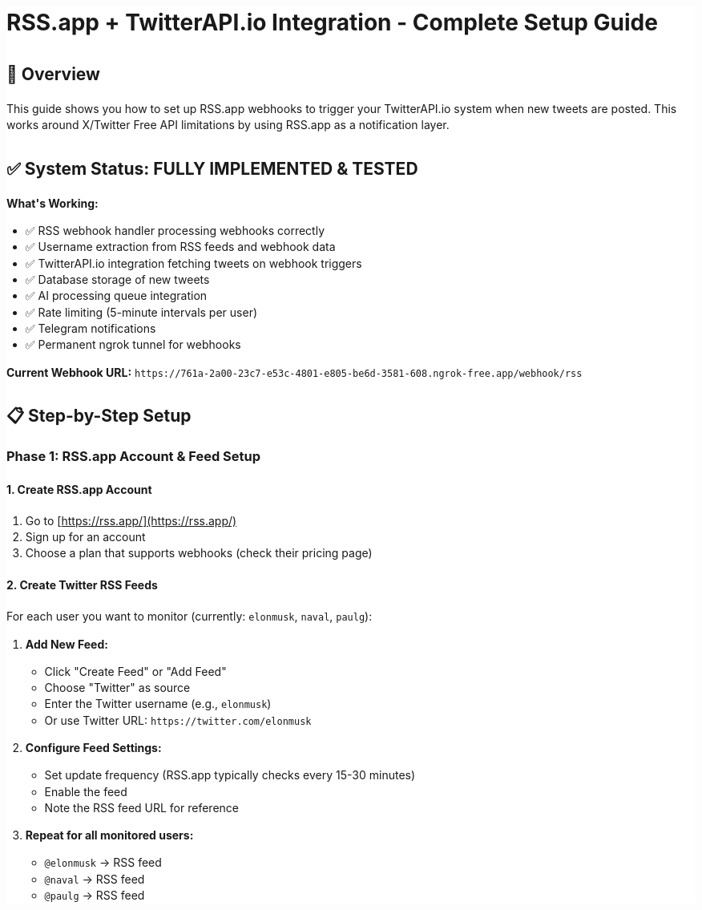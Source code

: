 # RSS.app + TwitterAPI.io Integration - Complete Setup Guide

## 🎯 Overview

This guide shows you how to set up RSS.app webhooks to trigger your TwitterAPI.io system when new tweets are posted. This works around X/Twitter Free API limitations by using RSS.app as a notification layer.

## ✅ System Status: FULLY IMPLEMENTED & TESTED

**What's Working:**
- ✅ RSS webhook handler processing webhooks correctly
- ✅ Username extraction from RSS feeds and webhook data  
- ✅ TwitterAPI.io integration fetching tweets on webhook triggers
- ✅ Database storage of new tweets
- ✅ AI processing queue integration
- ✅ Rate limiting (5-minute intervals per user)
- ✅ Telegram notifications
- ✅ Permanent ngrok tunnel for webhooks

**Current Webhook URL:** `https://761a-2a00-23c7-e53c-4801-e805-be6d-3581-608.ngrok-free.app/webhook/rss`

## 📋 Step-by-Step Setup

### Phase 1: RSS.app Account & Feed Setup

#### 1. Create RSS.app Account
1. Go to [https://rss.app/](https://rss.app/)
2. Sign up for an account
3. Choose a plan that supports webhooks (check their pricing page)

#### 2. Create Twitter RSS Feeds
For each user you want to monitor (currently: `elonmusk`, `naval`, `paulg`):

1. **Add New Feed:**
   - Click \"Create Feed\" or \"Add Feed\"
   - Choose \"Twitter\" as source
   - Enter the Twitter username (e.g., `elonmusk`)
   - Or use Twitter URL: `https://twitter.com/elonmusk`

2. **Configure Feed Settings:**
   - Set update frequency (RSS.app typically checks every 15-30 minutes)
   - Enable the feed
   - Note the RSS feed URL for reference

3. **Repeat for all monitored users:**
   - `@elonmusk` → RSS feed
   - `@naval` → RSS feed  
   - `@paulg` → RSS feed
